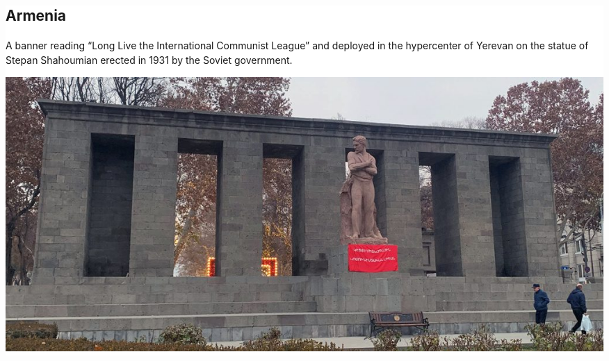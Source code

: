 ## Armenia

A banner reading “Long Live the International Communist League” and deployed
in the hypercenter of Yerevan on the statue of Stepan Shahoumian erected in
1931 by the Soviet government.

![](../Images/1_ICL_ARM-1024x471.jpg)